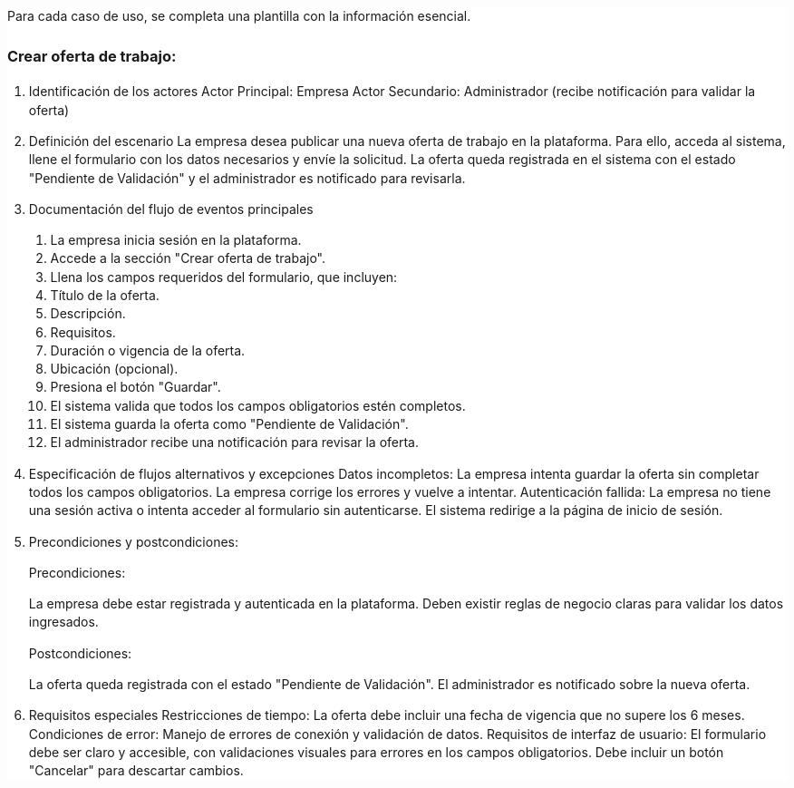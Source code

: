 Para cada caso de uso, se completa una plantilla con la información esencial.

### Crear oferta de trabajo:

1. Identificación de los actores
   Actor Principal: Empresa
   Actor Secundario: Administrador (recibe notificación para validar la oferta)

2. Definición del escenario
   La empresa desea publicar una nueva oferta de trabajo en la plataforma. Para ello, acceda al sistema, llene el formulario con los datos necesarios y envíe la solicitud. La oferta queda registrada en el sistema con el estado "Pendiente de Validación" y el administrador es notificado para revisarla.

3. Documentación del flujo de eventos principales
    1. La empresa inicia sesión en la plataforma.
    2. Accede a la sección "Crear oferta de trabajo".
    3. Llena los campos requeridos del formulario, que incluyen:
    4. Título de la oferta.
    5. Descripción.
    6. Requisitos.
    7. Duración o vigencia de la oferta.
    8. Ubicación (opcional).
    9. Presiona el botón "Guardar".
    10. El sistema valida que todos los campos obligatorios estén completos.
    11. El sistema guarda la oferta como "Pendiente de Validación".
    12. El administrador recibe una notificación para revisar la oferta.

4. Especificación de flujos alternativos y excepciones
   Datos incompletos:
   La empresa intenta guardar la oferta sin completar todos los campos obligatorios.
   La empresa corrige los errores y vuelve a intentar.
   Autenticación fallida:
   La empresa no tiene una sesión activa o intenta acceder al formulario sin autenticarse.
   El sistema redirige a la página de inicio de sesión.

5. Precondiciones y postcondiciones:

   Precondiciones:

   La empresa debe estar registrada y autenticada en la plataforma.
   Deben existir reglas de negocio claras para validar los datos ingresados.

   Postcondiciones:

   La oferta queda registrada con el estado "Pendiente de Validación".
   El administrador es notificado sobre la nueva oferta.

6. Requisitos especiales
   Restricciones de tiempo:
   La oferta debe incluir una fecha de vigencia que no supere los 6 meses.
   Condiciones de error:
   Manejo de errores de conexión y validación de datos.
   Requisitos de interfaz de usuario:
   El formulario debe ser claro y accesible, con validaciones visuales para errores en los campos obligatorios.
   Debe incluir un botón "Cancelar" para descartar cambios.
